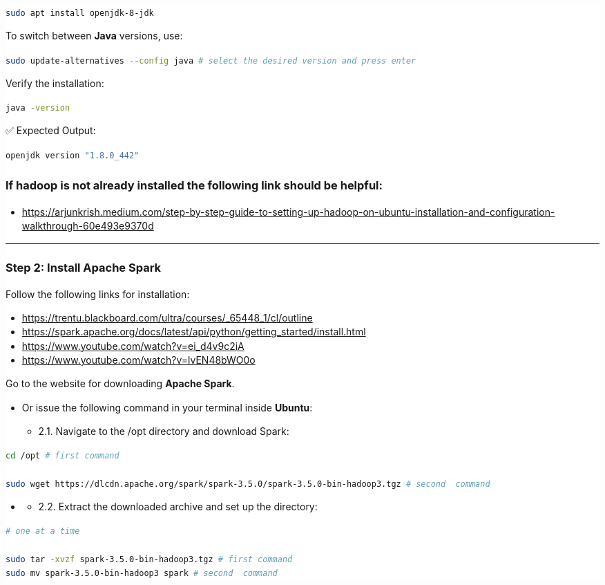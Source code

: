 ```bash
sudo apt install openjdk-8-jdk
```


To switch between **Java** versions, use:

```bash
sudo update-alternatives --config java # select the desired version and press enter
```


Verify the installation:
```bash
java -version
```

✅ Expected Output:

```bash
openjdk version "1.8.0_442"
```

### If hadoop is not already installed the following link should be helpful:

- https://arjunkrish.medium.com/step-by-step-guide-to-setting-up-hadoop-on-ubuntu-installation-and-configuration-walkthrough-60e493e9370d



---
### Step 2: Install Apache Spark
Follow the following links for installation:
- https://trentu.blackboard.com/ultra/courses/_65448_1/cl/outline
- https://spark.apache.org/docs/latest/api/python/getting_started/install.html
- https://www.youtube.com/watch?v=ei_d4v9c2iA
- https://www.youtube.com/watch?v=lvEN48bWO0o

Go to the website for downloading **Apache Spark**. 

- Or issue the following command in your terminal inside **Ubuntu**:

  - 2.1. Navigate to the /opt directory and download Spark:
```bash
cd /opt # first command

sudo wget https://dlcdn.apache.org/spark/spark-3.5.0/spark-3.5.0-bin-hadoop3.tgz # second  command


```

  - - 2.2. Extract the downloaded archive and set up the directory:
```bash
# one at a time

sudo tar -xvzf spark-3.5.0-bin-hadoop3.tgz # first command
sudo mv spark-3.5.0-bin-hadoop3 spark # second  command

```
